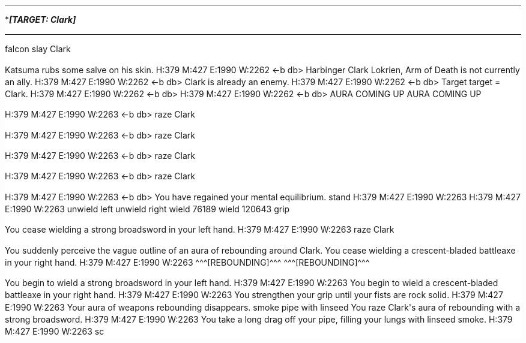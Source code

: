 ****************************
********[TARGET: Clark]*******
****************************
falcon slay Clark

Katsuma rubs some salve on his skin.
H:379 M:427 E:1990 W:2262 <-b db> 
Harbinger Clark Lokrien, Arm of Death is not currently an ally.
H:379 M:427 E:1990 W:2262 <-b db> 
Clark is already an enemy.
H:379 M:427 E:1990 W:2262 <-b db> 
Target target = Clark.
H:379 M:427 E:1990 W:2262 <-b db> 
H:379 M:427 E:1990 W:2262 <-b db> AURA COMING UP
AURA COMING UP


H:379 M:427 E:1990 W:2263 <-b db> raze Clark

H:379 M:427 E:1990 W:2263 <-b db> raze Clark

H:379 M:427 E:1990 W:2263 <-b db> raze Clark

H:379 M:427 E:1990 W:2263 <-b db> raze Clark

H:379 M:427 E:1990 W:2263 <-b db> 
You have regained your mental equilibrium.
stand
H:379 M:427 E:1990 W:2263 <eb db> 
H:379 M:427 E:1990 W:2263 <eb db> unwield left
unwield right
wield 76189
wield 120643
grip

You cease wielding a strong broadsword in your left hand.
H:379 M:427 E:1990 W:2263 <eb db> raze Clark

You suddenly perceive the vague outline of an aura of rebounding around Clark.
You cease wielding a crescent-bladed battleaxe in your right hand.
H:379 M:427 E:1990 W:2263 <eb db> 
^^^[REBOUNDING]^^^
^^^[REBOUNDING]^^^

You begin to wield a strong broadsword in your left hand.
H:379 M:427 E:1990 W:2263 <eb db> 
You begin to wield a crescent-bladed battleaxe in your right hand.
H:379 M:427 E:1990 W:2263 <eb db> 
You strengthen your grip until your fists are rock solid.
H:379 M:427 E:1990 W:2263 <eb db> 
Your aura of weapons rebounding disappears.
smoke pipe with linseed
You raze Clark's aura of rebounding with a strong broadsword.
H:379 M:427 E:1990 W:2263 <e- db> 
You take a long drag off your pipe, filling your lungs with linseed smoke.
H:379 M:427 E:1990 W:2263 <e- db> sc
